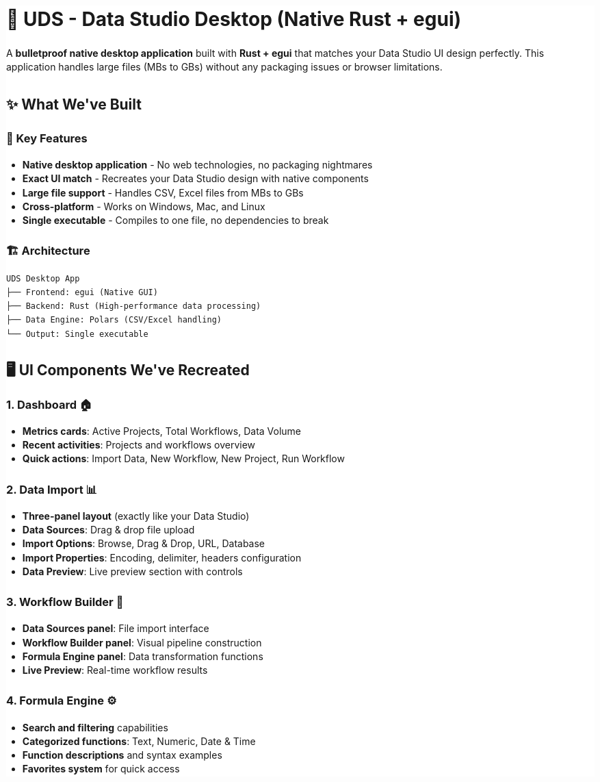 # 🚀 UDS - Data Studio Desktop (Native Rust + egui)

A **bulletproof native desktop application** built with **Rust + egui** that matches your Data Studio UI design perfectly. This application handles large files (MBs to GBs) without any packaging issues or browser limitations.

## ✨ **What We've Built**

### **🎯 Key Features**
- **Native desktop application** - No web technologies, no packaging nightmares
- **Exact UI match** - Recreates your Data Studio design with native components
- **Large file support** - Handles CSV, Excel files from MBs to GBs
- **Cross-platform** - Works on Windows, Mac, and Linux
- **Single executable** - Compiles to one file, no dependencies to break

### **🏗️ Architecture**
```
UDS Desktop App
├── Frontend: egui (Native GUI)
├── Backend: Rust (High-performance data processing)
├── Data Engine: Polars (CSV/Excel handling)
└── Output: Single executable
```

## 🖥️ **UI Components We've Recreated**

### **1. Dashboard** 🏠
- **Metrics cards**: Active Projects, Total Workflows, Data Volume
- **Recent activities**: Projects and workflows overview
- **Quick actions**: Import Data, New Workflow, New Project, Run Workflow

### **2. Data Import** 📊
- **Three-panel layout** (exactly like your Data Studio)
- **Data Sources**: Drag & drop file upload
- **Import Options**: Browse, Drag & Drop, URL, Database
- **Import Properties**: Encoding, delimiter, headers configuration
- **Data Preview**: Live preview section with controls

### **3. Workflow Builder** 🔧
- **Data Sources panel**: File import interface
- **Workflow Builder panel**: Visual pipeline construction
- **Formula Engine panel**: Data transformation functions
- **Live Preview**: Real-time workflow results

### **4. Formula Engine** ⚙️
- **Search and filtering** capabilities
- **Categorized functions**: Text, Numeric, Date & Time
- **Function descriptions** and syntax examples
- **Favorites system** for quick access
